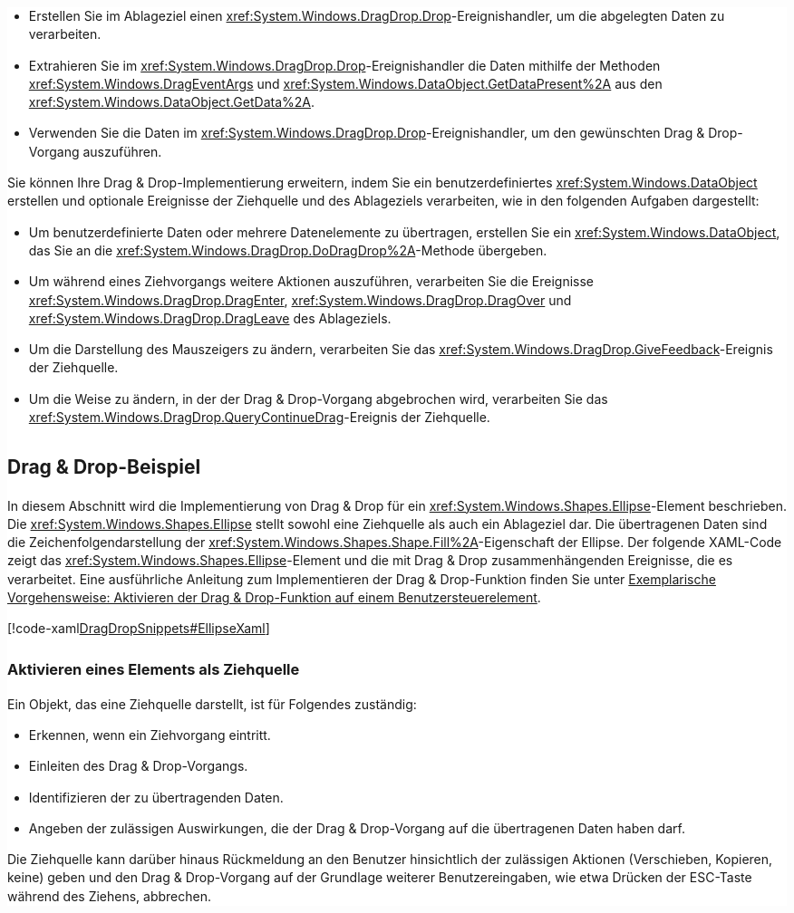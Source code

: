 - Erstellen Sie im Ablageziel einen <xref:System.Windows.DragDrop.Drop>-Ereignishandler, um die abgelegten Daten zu verarbeiten.  
  
- Extrahieren Sie im <xref:System.Windows.DragDrop.Drop>-Ereignishandler die Daten mithilfe der Methoden <xref:System.Windows.DragEventArgs> und <xref:System.Windows.DataObject.GetDataPresent%2A> aus den <xref:System.Windows.DataObject.GetData%2A>.  
  
- Verwenden Sie die Daten im <xref:System.Windows.DragDrop.Drop>-Ereignishandler, um den gewünschten Drag &amp; Drop-Vorgang auszuführen.  
  
 Sie können Ihre Drag &amp; Drop-Implementierung erweitern, indem Sie ein benutzerdefiniertes <xref:System.Windows.DataObject> erstellen und optionale Ereignisse der Ziehquelle und des Ablageziels verarbeiten, wie in den folgenden Aufgaben dargestellt:  
  
- Um benutzerdefinierte Daten oder mehrere Datenelemente zu übertragen, erstellen Sie ein <xref:System.Windows.DataObject>, das Sie an die <xref:System.Windows.DragDrop.DoDragDrop%2A>-Methode übergeben.  
  
- Um während eines Ziehvorgangs weitere Aktionen auszuführen, verarbeiten Sie die Ereignisse <xref:System.Windows.DragDrop.DragEnter>, <xref:System.Windows.DragDrop.DragOver> und <xref:System.Windows.DragDrop.DragLeave> des Ablageziels.  
  
- Um die Darstellung des Mauszeigers zu ändern, verarbeiten Sie das <xref:System.Windows.DragDrop.GiveFeedback>-Ereignis der Ziehquelle.  
  
- Um die Weise zu ändern, in der der Drag &amp; Drop-Vorgang abgebrochen wird, verarbeiten Sie das <xref:System.Windows.DragDrop.QueryContinueDrag>-Ereignis der Ziehquelle.  
  
<a name="Drag_And_Drop_Example"></a>
## <a name="drag-and-drop-example"></a>Drag & Drop-Beispiel  
 In diesem Abschnitt wird die Implementierung von Drag &amp; Drop für ein <xref:System.Windows.Shapes.Ellipse>-Element beschrieben. Die <xref:System.Windows.Shapes.Ellipse> stellt sowohl eine Ziehquelle als auch ein Ablageziel dar. Die übertragenen Daten sind die Zeichenfolgendarstellung der <xref:System.Windows.Shapes.Shape.Fill%2A>-Eigenschaft der Ellipse. Der folgende XAML-Code zeigt das <xref:System.Windows.Shapes.Ellipse>-Element und die mit Drag &amp; Drop zusammenhängenden Ereignisse, die es verarbeitet. Eine ausführliche Anleitung zum Implementieren der Drag & Drop-Funktion finden Sie unter [Exemplarische Vorgehensweise: Aktivieren der Drag & Drop-Funktion auf einem Benutzersteuerelement](walkthrough-enabling-drag-and-drop-on-a-user-control.md).  
  
 [!code-xaml[DragDropSnippets#EllipseXaml](~/samples/snippets/csharp/VS_Snippets_Wpf/dragdropsnippets/cs/mainwindow.xaml#ellipsexaml)]  
  
### <a name="enabling-an-element-to-be-a-drag-source"></a>Aktivieren eines Elements als Ziehquelle  
 Ein Objekt, das eine Ziehquelle darstellt, ist für Folgendes zuständig:  
  
- Erkennen, wenn ein Ziehvorgang eintritt.  
  
- Einleiten des Drag & Drop-Vorgangs.  
  
- Identifizieren der zu übertragenden Daten.  
  
- Angeben der zulässigen Auswirkungen, die der Drag & Drop-Vorgang auf die übertragenen Daten haben darf.  
  
 Die Ziehquelle kann darüber hinaus Rückmeldung an den Benutzer hinsichtlich der zulässigen Aktionen (Verschieben, Kopieren, keine) geben und den Drag & Drop-Vorgang auf der Grundlage weiterer Benutzereingaben, wie etwa Drücken der ESC-Taste während des Ziehens, abbrechen.  
  